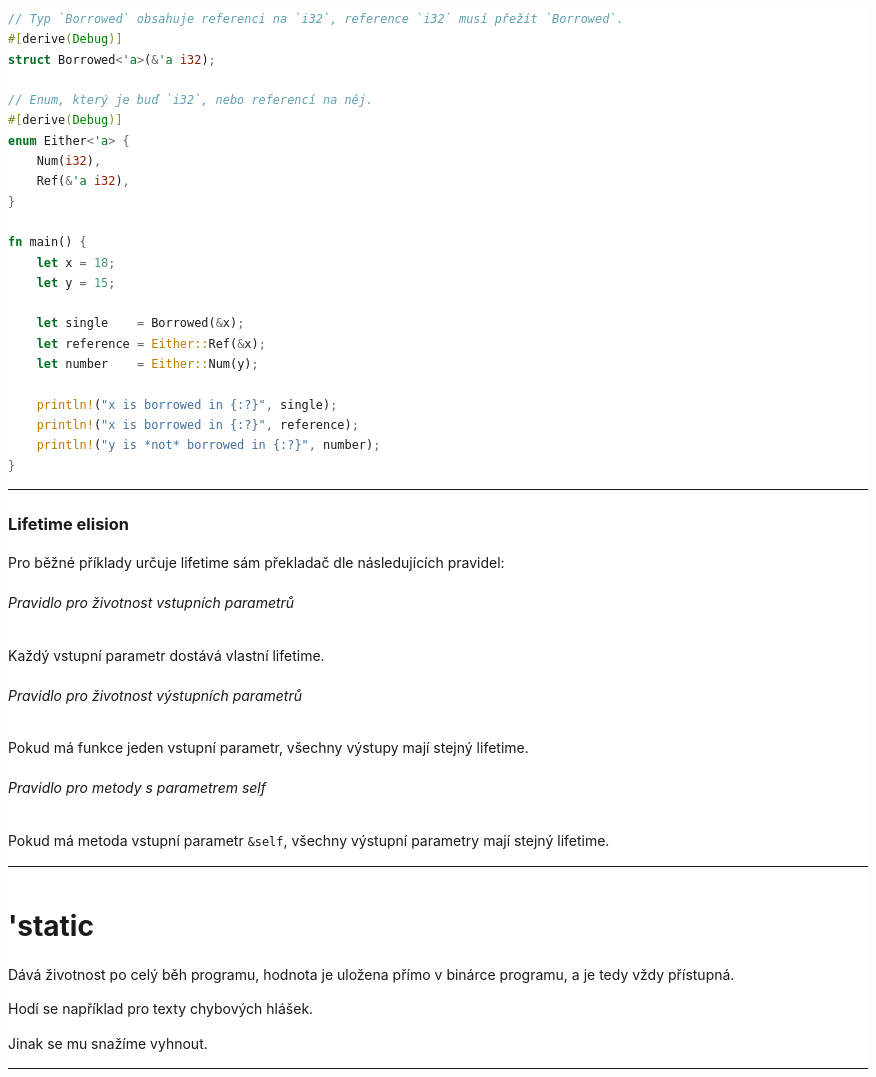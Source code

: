```rust
// Typ `Borrowed` obsahuje referenci na `i32`, reference `i32` musí přežít `Borrowed`.
#[derive(Debug)]
struct Borrowed<'a>(&'a i32);

// Enum, který je buď `i32`, nebo referencí na něj.
#[derive(Debug)]
enum Either<'a> {
    Num(i32),
    Ref(&'a i32),
}

fn main() {
    let x = 18;
    let y = 15;

    let single    = Borrowed(&x);
    let reference = Either::Ref(&x);
    let number    = Either::Num(y);

    println!("x is borrowed in {:?}", single);
    println!("x is borrowed in {:?}", reference);
    println!("y is *not* borrowed in {:?}", number);
}
```

---

### Lifetime elision

Pro běžné příklady určuje lifetime sám překladač dle následujících pravidel:

###### Pravidlo pro životnost vstupních parametrů
Každý vstupní parametr dostává vlastní lifetime. 

###### Pravidlo pro životnost výstupních parametrů
Pokud má funkce jeden vstupní parametr, všechny výstupy mají stejný lifetime.

###### Pravidlo pro metody s parametrem self
Pokud má metoda vstupní parametr `&self`, všechny výstupní parametry mají stejný lifetime.

---

# 'static

Dává životnost po celý běh programu, hodnota je uložena přímo v binárce programu, a je tedy vždy přístupná. 

Hodí se například pro texty chybových hlášek.

Jinak se mu snažíme vyhnout.

---
